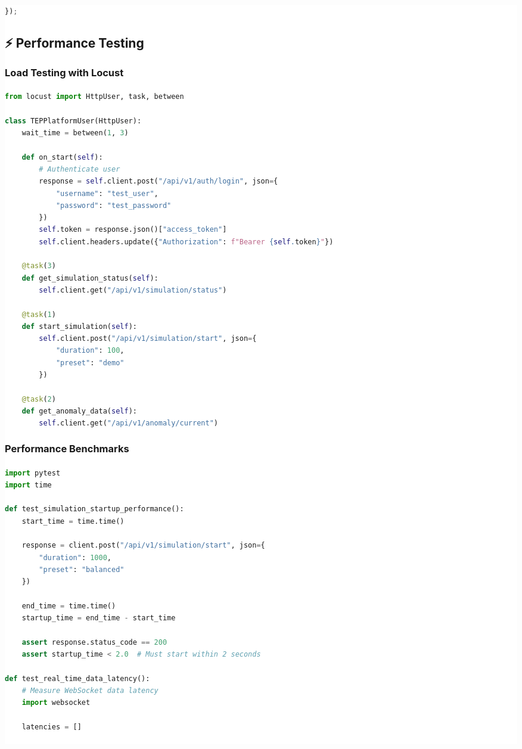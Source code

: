 ```typescript
});
```

## ⚡ **Performance Testing**

### **Load Testing with Locust**
```python
from locust import HttpUser, task, between

class TEPPlatformUser(HttpUser):
    wait_time = between(1, 3)
    
    def on_start(self):
        # Authenticate user
        response = self.client.post("/api/v1/auth/login", json={
            "username": "test_user",
            "password": "test_password"
        })
        self.token = response.json()["access_token"]
        self.client.headers.update({"Authorization": f"Bearer {self.token}"})
    
    @task(3)
    def get_simulation_status(self):
        self.client.get("/api/v1/simulation/status")
    
    @task(1)
    def start_simulation(self):
        self.client.post("/api/v1/simulation/start", json={
            "duration": 100,
            "preset": "demo"
        })
    
    @task(2)
    def get_anomaly_data(self):
        self.client.get("/api/v1/anomaly/current")
```

### **Performance Benchmarks**
```python
import pytest
import time

def test_simulation_startup_performance():
    start_time = time.time()
    
    response = client.post("/api/v1/simulation/start", json={
        "duration": 1000,
        "preset": "balanced"
    })
    
    end_time = time.time()
    startup_time = end_time - start_time
    
    assert response.status_code == 200
    assert startup_time < 2.0  # Must start within 2 seconds

def test_real_time_data_latency():
    # Measure WebSocket data latency
    import websocket
    
    latencies = []
    
```
